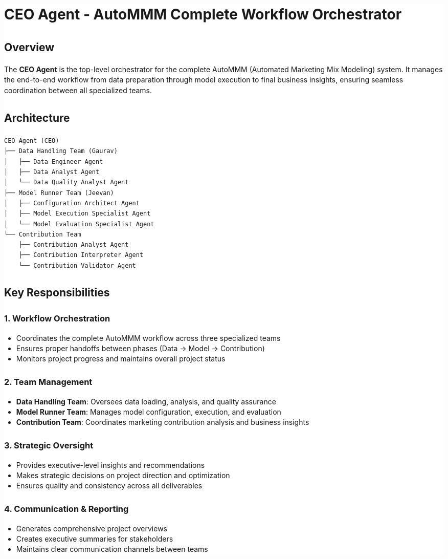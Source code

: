 # CEO Agent - AutoMMM Complete Workflow Orchestrator

## Overview

The **CEO Agent** is the top-level orchestrator for the complete AutoMMM (Automated Marketing Mix Modeling) system. It manages the end-to-end workflow from data preparation through model execution to final business insights, ensuring seamless coordination between all specialized teams.

## Architecture

```
CEO Agent (CEO)
├── Data Handling Team (Gaurav)
│   ├── Data Engineer Agent
│   ├── Data Analyst Agent
│   └── Data Quality Analyst Agent
├── Model Runner Team (Jeevan)
│   ├── Configuration Architect Agent
│   ├── Model Execution Specialist Agent
│   └── Model Evaluation Specialist Agent
└── Contribution Team
    ├── Contribution Analyst Agent
    ├── Contribution Interpreter Agent
    └── Contribution Validator Agent
```

## Key Responsibilities

### 1. **Workflow Orchestration**
- Coordinates the complete AutoMMM workflow across three specialized teams
- Ensures proper handoffs between phases (Data → Model → Contribution)
- Monitors project progress and maintains overall project status

### 2. **Team Management**
- **Data Handling Team**: Oversees data loading, analysis, and quality assurance
- **Model Runner Team**: Manages model configuration, execution, and evaluation
- **Contribution Team**: Coordinates marketing contribution analysis and business insights

### 3. **Strategic Oversight**
- Provides executive-level insights and recommendations
- Makes strategic decisions on project direction and optimization
- Ensures quality and consistency across all deliverables

### 4. **Communication & Reporting**
- Generates comprehensive project overviews
- Creates executive summaries for stakeholders
- Maintains clear communication channels between teams
